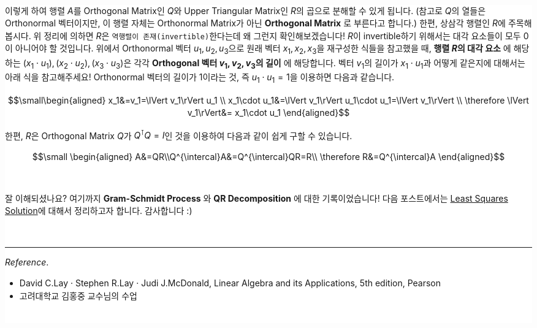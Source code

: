 이렇게 하여 행렬 $A$를 Orthogonal Matrix인 $Q$와 Upper Triangular Matrix인 $R$의 곱으로 분해할 수 있게 됩니다. (참고로 $Q$의 열들은 Orthonormal 벡터이지만, 이 행렬 자체는 Orthonormal Matrix가 아닌 **Orthogonal Matrix** 로 부른다고 합니다.) 한편, 상삼각 행렬인 $R$에 주목해봅시다. 위 정리에 의하면 $R$은 ``역행렬이 존재(invertible)``한다는데 왜 그런지 확인해보겠습니다! $R$이 invertible하기 위해서는 대각 요소들이 모두 0이 아니어야 할 것입니다.  위에서 Orthonormal 벡터 $u_1, u_2, u_3$으로 원래 벡터 $x_1,x_2,x_3$을 재구성한 식들을 참고했을 때, **행렬 $R$의 대각 요소** 에 해당하는 $(x_1\cdot u_1), (x_2\cdot u_2), (x_3\cdot u_3)$은 각각 **Orthogonal 벡터 $v_1,v_2,v_3$의 길이** 에 해당합니다. 벡터 $v_1$의 길이가 $x_1\cdot u_1$과 어떻게 같은지에 대해서는 아래 식을 참고해주세요! Orthonormal 벡터의 길이가 1이라는 것, 즉 $u_1\cdot u_1=1$을 이용하면 다음과 같습니다.

$$\small\begin{aligned} x_1&=v_1=\lVert v_1\rVert u_1 \\
x_1\cdot u_1&=\lVert v_1\rVert u_1\cdot u_1=\lVert v_1\rVert \\
\therefore \lVert v_1\rVert&= x_1\cdot u_1
\end{aligned}$$

한편, $R$은 Orthogonal Matrix $Q$가 $Q^{\intercal}Q=I$인 것을 이용하여 다음과 같이 쉽게 구할 수 있습니다.

$$\small \begin{aligned} A&=QR\\Q^{\intercal}A&=Q^{\intercal}QR=R\\
\therefore R&=Q^{\intercal}A \end{aligned}$$

<br>

잘 이해되셨나요? 여기까지 **Gram-Schmidt Process** 와 **QR Decomposition** 에 대한 기록이었습니다! 다음 포스트에서는 [Least Squares Solution](https://soohee410.github.io/least_squares_sol)에 대해서 정리하고자 합니다. 감사합니다 :)

<br>

---
$Reference.$  
- David C.Lay · Stephen R.Lay · Judi J.McDonald, Linear Algebra and its Applications, 5th edition, Pearson
- 고려대학교 김홍중 교수님의 수업

<br>
